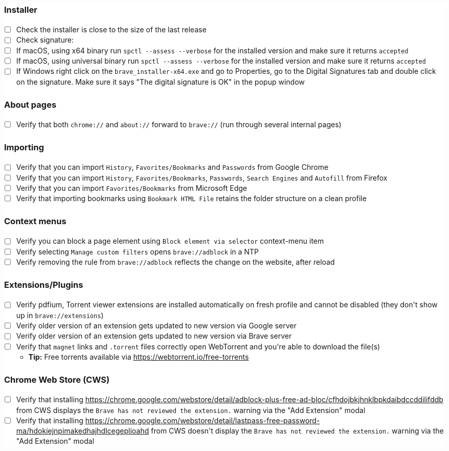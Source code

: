 ### Installer

- [ ] Check the installer is close to the size of the last release
- [ ]  Check signature: 
  - [ ] If macOS, using x64 binary run `spctl --assess --verbose` for the installed version and make sure it returns `accepted` 
  - [ ] If macOS, using universal binary run `spctl --assess --verbose` for the installed version and make sure it returns `accepted` 
  - [ ] If Windows right click on the `brave_installer-x64.exe` and go to Properties, go to the Digital Signatures tab and double click on the signature.  Make sure it says "The digital signature is OK" in the popup window

### About pages

- [ ] Verify that both `chrome://` and `about://` forward to `brave://` (run through several internal pages)

### Importing

- [ ] Verify that you can import `History`, `Favorites/Bookmarks` and `Passwords` from Google Chrome
- [ ] Verify that you can import `History`, `Favorites/Bookmarks`, `Passwords`, `Search Engines` and `Autofill` from Firefox
- [ ] Verify that you can import `Favorites/Bookmarks` from Microsoft Edge
- [ ] Verify that importing bookmarks using `Bookmark HTML File` retains the folder structure on a clean profile

### Context menus

- [ ] Verify you can block a page element using `Block element via selector` context-menu item
- [ ] Verify selecting `Manage custom filters` opens `brave://adblock` in a NTP
- [ ] Verify removing the rule from `brave://adblock` reflects the change on the website, after reload

### Extensions/Plugins

- [ ] Verify pdfium, Torrent viewer extensions are installed automatically on fresh profile and cannot be disabled (they don't show up in `brave://extensions`)
- [ ] Verify older version of an extension gets updated to new version via Google server
- [ ] Verify older version of an extension gets updated to new version via Brave server
- [ ] Verify that `magnet` links and `.torrent` files correctly open WebTorrent and you're able to download the file(s)
  - **Tip:** Free torrents available via https://webtorrent.io/free-torrents

### Chrome Web Store (CWS)

- [ ] Verify that installing https://chrome.google.com/webstore/detail/adblock-plus-free-ad-bloc/cfhdojbkjhnklbpkdaibdccddilifddb from CWS displays the `Brave has not reviewed the extension.` warning via the "Add Extension" modal
- [ ] Verify that installing https://chrome.google.com/webstore/detail/lastpass-free-password-ma/hdokiejnpimakedhajhdlcegeplioahd from CWS doesn't display the `Brave has not reviewed the extension.` warning via the "Add Extension" modal
